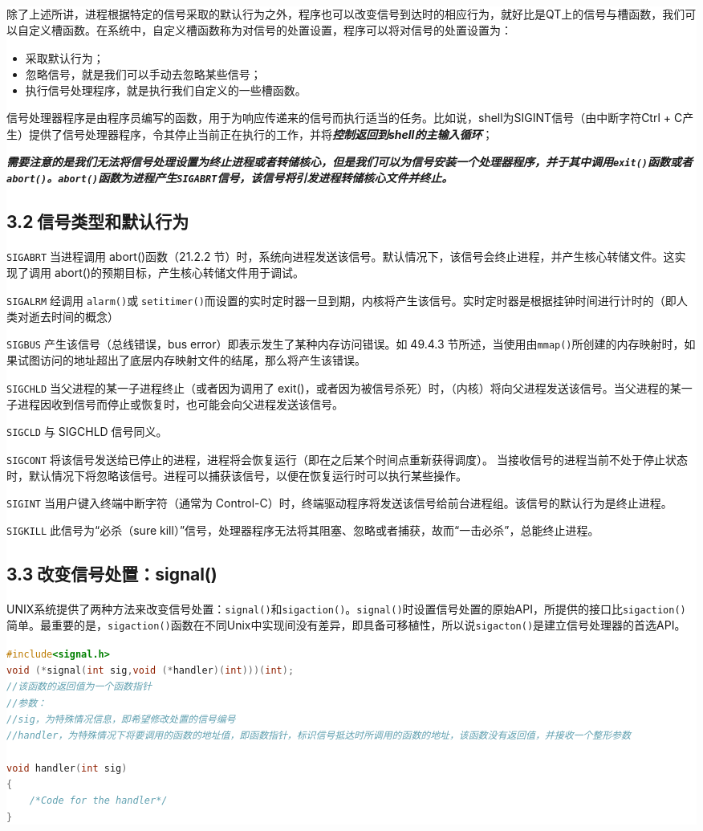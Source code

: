 除了上述所讲，进程根据特定的信号采取的默认行为之外，程序也可以改变信号到达时的相应行为，就好比是QT上的信号与槽函数，我们可以自定义槽函数。在系统中，自定义槽函数称为对信号的处置设置，程序可以将对信号的处置设置为：

- 采取默认行为；
- 忽略信号，就是我们可以手动去忽略某些信号；
- 执行信号处理程序，就是执行我们自定义的一些槽函数。

信号处理器程序是由程序员编写的函数，用于为响应传递来的信号而执行适当的任务。比如说，shell为SIGINT信号（由中断字符Ctrl + C产生）提供了信号处理器程序，令其停止当前正在执行的工作，并将***控制返回到shell的主输入循环***；

***需要注意的是我们无法将信号处理设置为终止进程或者转储核心，但是我们可以为信号安装一个处理器程序，并于其中调用`exit()`函数或者`abort()`。`abort()`函数为进程产生`SIGABRT`信号，该信号将引发进程转储核心文件并终止。***

## 3.2 信号类型和默认行为

`SIGABRT` 
当进程调用 abort()函数（21.2.2 节）时，系统向进程发送该信号。默认情况下，该信号会终止进程，并产生核心转储文件。这实现了调用 abort()的预期目标，产生核心转储文件用于调试。

`SIGALRM`
经调用 `alarm()`或 `setitimer()`而设置的实时定时器一旦到期，内核将产生该信号。实时定时器是根据挂钟时间进行计时的（即人类对逝去时间的概念）

`SIGBUS`
产生该信号（总线错误，bus error）即表示发生了某种内存访问错误。如 49.4.3 节所述，当使用由`mmap()`所创建的内存映射时，如果试图访问的地址超出了底层内存映射文件的结尾，那么将产生该错误。

`SIGCHLD`
当父进程的某一子进程终止（或者因为调用了 exit()，或者因为被信号杀死）时，（内核）将向父进程发送该信号。当父进程的某一子进程因收到信号而停止或恢复时，也可能会向父进程发送该信号。

`SIGCLD`
与 SIGCHLD 信号同义。

`SIGCONT`
将该信号发送给已停止的进程，进程将会恢复运行（即在之后某个时间点重新获得调度）。
当接收信号的进程当前不处于停止状态时，默认情况下将忽略该信号。进程可以捕获该信号，以便在恢复运行时可以执行某些操作。

`SIGINT`
当用户键入终端中断字符（通常为 Control-C）时，终端驱动程序将发送该信号给前台进程组。该信号的默认行为是终止进程。

`SIGKILL`
此信号为“必杀（sure kill）”信号，处理器程序无法将其阻塞、忽略或者捕获，故而“一击必杀”，总能终止进程。

## 3.3 改变信号处置：signal()

UNIX系统提供了两种方法来改变信号处置：`signal()`和`sigaction()`。`signal()`时设置信号处置的原始API，所提供的接口比`sigaction()`简单。最重要的是，`sigaction()`函数在不同Unix中实现间没有差异，即具备可移植性，所以说`sigacton()`是建立信号处理器的首选API。

```c
#include<signal.h>
void (*signal(int sig,void (*handler)(int)))(int);
//该函数的返回值为一个函数指针
//参数：
//sig，为特殊情况信息，即希望修改处置的信号编号
//handler，为特殊情况下将要调用的函数的地址值，即函数指针，标识信号抵达时所调用的函数的地址，该函数没有返回值，并接收一个整形参数

void handler(int sig)
{
    /*Code for the handler*/
}
```
